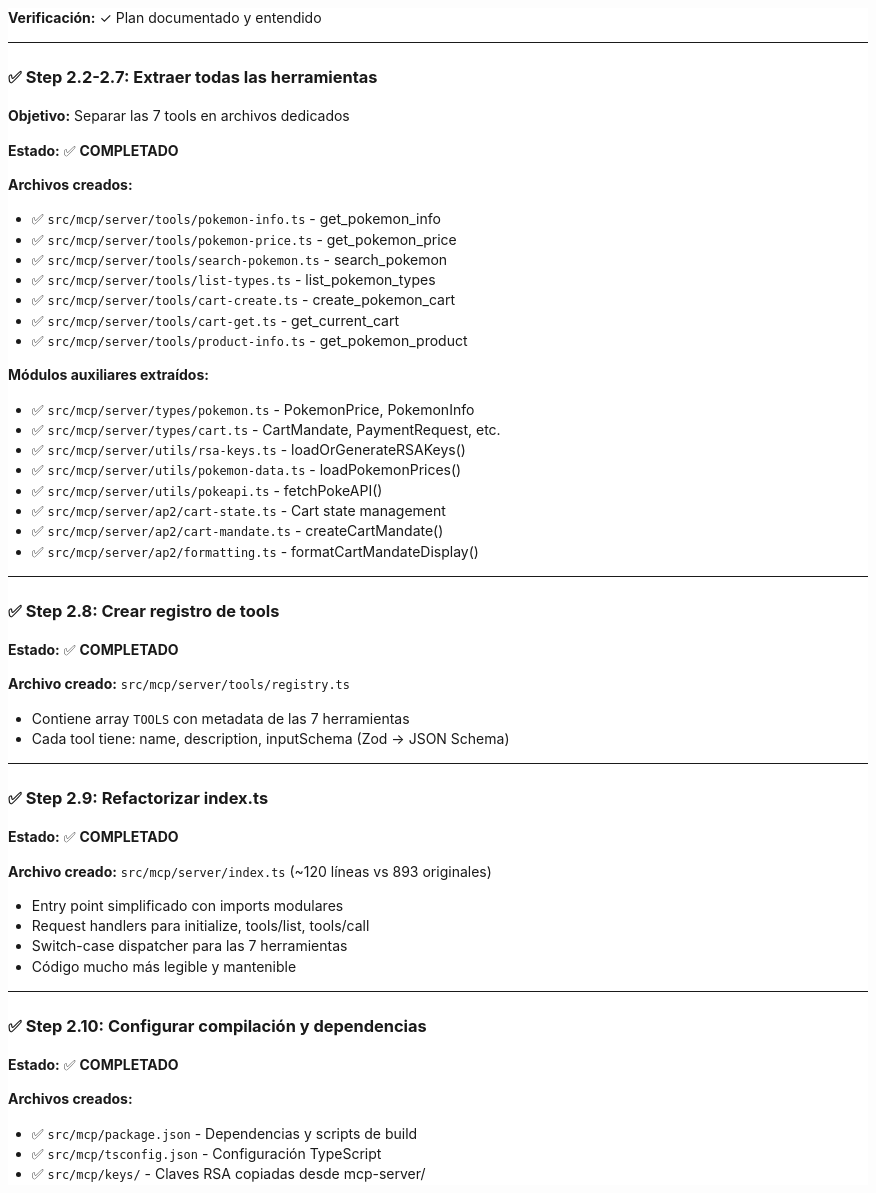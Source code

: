**Verificación:** ✓ Plan documentado y entendido

---

### ✅ Step 2.2-2.7: Extraer todas las herramientas
**Objetivo:** Separar las 7 tools en archivos dedicados

**Estado:** ✅ **COMPLETADO**

**Archivos creados:**
- ✅ `src/mcp/server/tools/pokemon-info.ts` - get_pokemon_info
- ✅ `src/mcp/server/tools/pokemon-price.ts` - get_pokemon_price
- ✅ `src/mcp/server/tools/search-pokemon.ts` - search_pokemon
- ✅ `src/mcp/server/tools/list-types.ts` - list_pokemon_types
- ✅ `src/mcp/server/tools/cart-create.ts` - create_pokemon_cart
- ✅ `src/mcp/server/tools/cart-get.ts` - get_current_cart
- ✅ `src/mcp/server/tools/product-info.ts` - get_pokemon_product

**Módulos auxiliares extraídos:**
- ✅ `src/mcp/server/types/pokemon.ts` - PokemonPrice, PokemonInfo
- ✅ `src/mcp/server/types/cart.ts` - CartMandate, PaymentRequest, etc.
- ✅ `src/mcp/server/utils/rsa-keys.ts` - loadOrGenerateRSAKeys()
- ✅ `src/mcp/server/utils/pokemon-data.ts` - loadPokemonPrices()
- ✅ `src/mcp/server/utils/pokeapi.ts` - fetchPokeAPI()
- ✅ `src/mcp/server/ap2/cart-state.ts` - Cart state management
- ✅ `src/mcp/server/ap2/cart-mandate.ts` - createCartMandate()
- ✅ `src/mcp/server/ap2/formatting.ts` - formatCartMandateDisplay()

---

### ✅ Step 2.8: Crear registro de tools
**Estado:** ✅ **COMPLETADO**

**Archivo creado:** `src/mcp/server/tools/registry.ts`
- Contiene array `TOOLS` con metadata de las 7 herramientas
- Cada tool tiene: name, description, inputSchema (Zod → JSON Schema)

---

### ✅ Step 2.9: Refactorizar index.ts
**Estado:** ✅ **COMPLETADO**

**Archivo creado:** `src/mcp/server/index.ts` (~120 líneas vs 893 originales)
- Entry point simplificado con imports modulares
- Request handlers para initialize, tools/list, tools/call
- Switch-case dispatcher para las 7 herramientas
- Código mucho más legible y mantenible

---

### ✅ Step 2.10: Configurar compilación y dependencias
**Estado:** ✅ **COMPLETADO**

**Archivos creados:**
- ✅ `src/mcp/package.json` - Dependencias y scripts de build
- ✅ `src/mcp/tsconfig.json` - Configuración TypeScript
- ✅ `src/mcp/keys/` - Claves RSA copiadas desde mcp-server/
